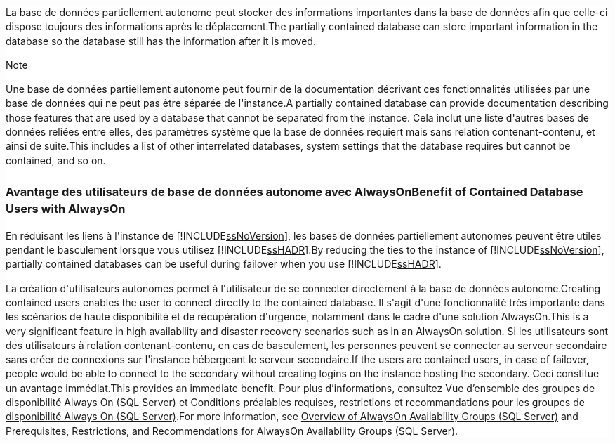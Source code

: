  <span data-ttu-id="e79d0-184">La base de données partiellement autonome peut stocker des informations importantes dans la base de données afin que celle-ci dispose toujours des informations après le déplacement.</span><span class="sxs-lookup"><span data-stu-id="e79d0-184">The partially contained database can store important information in the database so the database still has the information after it is moved.</span></span>  
  
> [!NOTE]  
>  <span data-ttu-id="e79d0-185">Une base de données partiellement autonome peut fournir de la documentation décrivant ces fonctionnalités utilisées par une base de données qui ne peut pas être séparée de l'instance.</span><span class="sxs-lookup"><span data-stu-id="e79d0-185">A partially contained database can provide documentation describing those features that are used by a database that cannot be separated from the instance.</span></span> <span data-ttu-id="e79d0-186">Cela inclut une liste d'autres bases de données reliées entre elles, des paramètres système que la base de données requiert mais sans relation contenant-contenu, et ainsi de suite.</span><span class="sxs-lookup"><span data-stu-id="e79d0-186">This includes a list of other interrelated databases, system settings that the database requires but cannot be contained, and so on.</span></span>  
  
### <a name="benefit-of-contained-database-users-with-alwayson"></a><span data-ttu-id="e79d0-187">Avantage des utilisateurs de base de données autonome avec AlwaysOn</span><span class="sxs-lookup"><span data-stu-id="e79d0-187">Benefit of Contained Database Users with AlwaysOn</span></span>  
 <span data-ttu-id="e79d0-188">En réduisant les liens à l'instance de [!INCLUDE[ssNoVersion](../../includes/ssnoversion-md.md)], les bases de données partiellement autonomes peuvent être utiles pendant le basculement lorsque vous utilisez [!INCLUDE[ssHADR](../../includes/sshadr-md.md)].</span><span class="sxs-lookup"><span data-stu-id="e79d0-188">By reducing the ties to the instance of [!INCLUDE[ssNoVersion](../../includes/ssnoversion-md.md)], partially contained databases can be useful during failover when you use [!INCLUDE[ssHADR](../../includes/sshadr-md.md)].</span></span>  
  
 <span data-ttu-id="e79d0-189">La création d'utilisateurs autonomes permet à l'utilisateur de se connecter directement à la base de données autonome.</span><span class="sxs-lookup"><span data-stu-id="e79d0-189">Creating contained users enables the user to connect directly to the contained database.</span></span> <span data-ttu-id="e79d0-190">Il s'agit d'une fonctionnalité très importante dans les scénarios de haute disponibilité et de récupération d'urgence, notamment dans le cadre d'une solution AlwaysOn.</span><span class="sxs-lookup"><span data-stu-id="e79d0-190">This is a very significant feature in high availability and disaster recovery scenarios such as in an AlwaysOn solution.</span></span> <span data-ttu-id="e79d0-191">Si les utilisateurs sont des utilisateurs à relation contenant-contenu, en cas de basculement, les personnes peuvent se connecter au serveur secondaire sans créer de connexions sur l'instance hébergeant le serveur secondaire.</span><span class="sxs-lookup"><span data-stu-id="e79d0-191">If the users are contained users, in case of failover, people would be able to connect to the secondary without creating logins on the instance hosting the secondary.</span></span> <span data-ttu-id="e79d0-192">Ceci constitue un avantage immédiat.</span><span class="sxs-lookup"><span data-stu-id="e79d0-192">This provides an immediate benefit.</span></span> <span data-ttu-id="e79d0-193">Pour plus d’informations, consultez [Vue d’ensemble des groupes de disponibilité Always On &#40;SQL Server&#41;](../../database-engine/availability-groups/windows/overview-of-always-on-availability-groups-sql-server.md) et [Conditions préalables requises, restrictions et recommandations pour les groupes de disponibilité Always On &#40;SQL Server&#41;](../../database-engine/availability-groups/windows/prereqs-restrictions-recommendations-always-on-availability.md).</span><span class="sxs-lookup"><span data-stu-id="e79d0-193">For more information, see [Overview of AlwaysOn Availability Groups &#40;SQL Server&#41;](../../database-engine/availability-groups/windows/overview-of-always-on-availability-groups-sql-server.md) and [Prerequisites, Restrictions, and Recommendations for AlwaysOn Availability Groups &#40;SQL Server&#41;](../../database-engine/availability-groups/windows/prereqs-restrictions-recommendations-always-on-availability.md).</span></span>  
  